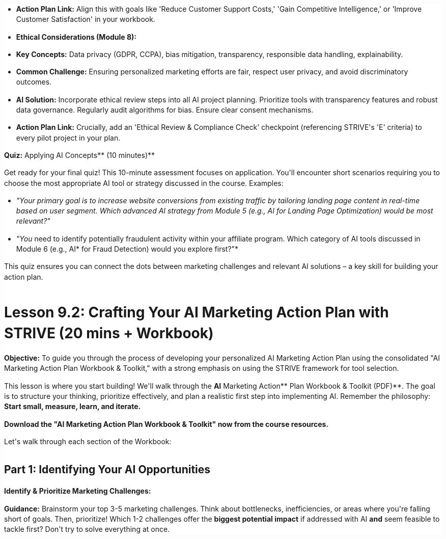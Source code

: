 - **Action Plan Link:** Align this with goals like 'Reduce Customer Support Costs,' 'Gain Competitive Intelligence,' or 'Improve Customer Satisfaction' in your workbook.

- **Ethical Considerations (Module 8):**

- **Key Concepts:** Data privacy (GDPR, CCPA), bias mitigation, transparency, responsible data handling, explainability.

- **Common Challenge:** Ensuring personalized marketing efforts are fair, respect user privacy, and avoid discriminatory outcomes.

- **AI Solution:** Incorporate ethical review steps into all AI project planning. Prioritize tools with transparency features and robust data governance. Regularly audit algorithms for bias. Ensure clear consent mechanisms.

- **Action Plan Link:** Crucially, add an 'Ethical Review & Compliance Check' checkpoint (referencing STRIVE's 'E' criteria) to every pilot project in your plan.

**Quiz:** Applying AI Concepts** (10 minutes)**

Get ready for your final quiz! This 10-minute assessment focuses on application. You'll encounter short scenarios requiring you to choose the most appropriate AI tool or strategy discussed in the course. Examples:

- *"Your primary goal is to increase website conversions from existing traffic by tailoring landing page content in real-time based on user segment. Which advanced AI strategy from Module 5 (e.g., AI for Landing Page Optimization) would be most relevant?"*

- *"You* need to identify potentially fraudulent activity within your affiliate program. Which category of AI tools discussed in Module 6 (e.g., AI* for Fraud Detection) would you explore first?"*

This quiz ensures you can connect the dots between marketing challenges and relevant AI solutions – a key skill for building your action plan.

# Lesson 9.2: Crafting Your AI Marketing Action Plan with STRIVE (20 mins + Workbook)

**Objective:** To guide you through the process of developing your personalized AI Marketing Action Plan using the consolidated "AI Marketing Action Plan Workbook & Toolkit," with a strong emphasis on using the STRIVE framework for tool selection.

This lesson is where you start building! We'll walk through the **AI** Marketing Action** Plan Workbook & Toolkit (PDF)**. The goal is to structure your thinking, prioritize effectively, and plan a realistic first step into implementing AI. Remember the philosophy: **Start small, measure, learn, and iterate.**

**Download the "AI Marketing Action Plan Workbook & Toolkit" now from the course resources.**

Let's walk through each section of the Workbook:

## Part 1: Identifying Your AI Opportunities

**Identify & Prioritize Marketing Challenges:**

**Guidance:** Brainstorm your top 3-5 marketing challenges. Think about bottlenecks, inefficiencies, or areas where you're falling short of goals. Then, prioritize! Which 1-2 challenges offer the **biggest potential impact** if addressed with AI **and** seem feasible to tackle first? Don't try to solve everything at once.
